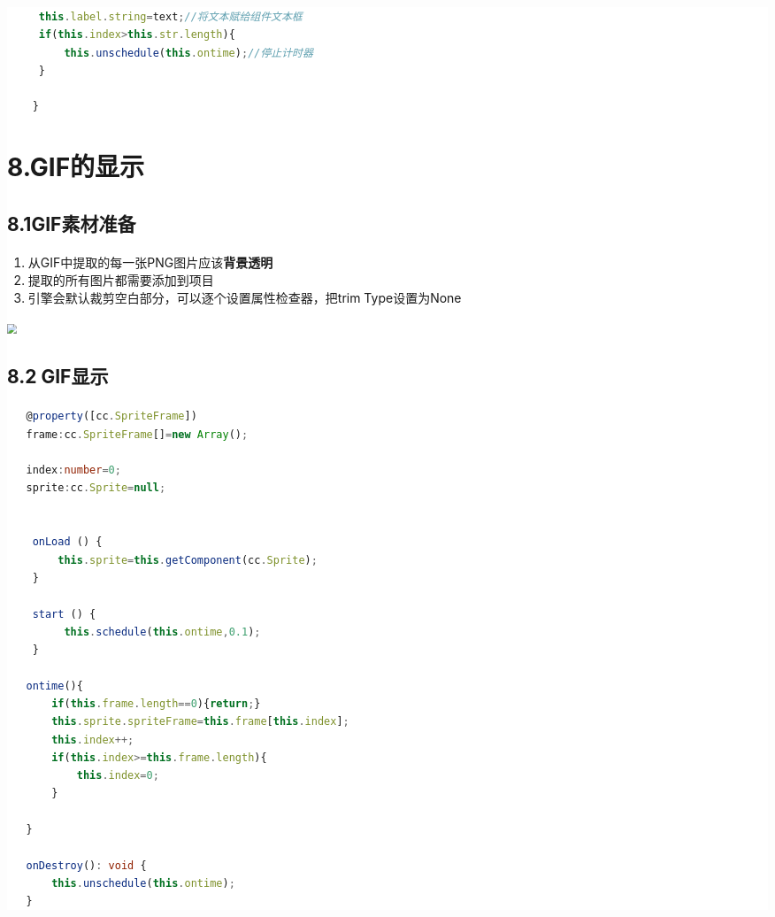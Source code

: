 ```typescript
     this.label.string=text;//将文本赋给组件文本框
     if(this.index>this.str.length){
         this.unschedule(this.ontime);//停止计时器
     }
     
    }
```

# 8.GIF的显示

## 8.1GIF素材准备

1. 从GIF中提取的每一张PNG图片应该**背景透明**
2. 提取的所有图片都需要添加到项目
3. 引擎会默认裁剪空白部分，可以逐个设置属性检查器，把trim Type设置为None

<img src="图/7.png" style="zoom:67%;" >

## 8.2 GIF显示

```typescript
   @property([cc.SpriteFrame])
   frame:cc.SpriteFrame[]=new Array();

   index:number=0;
   sprite:cc.Sprite=null;

    
    onLoad () {
        this.sprite=this.getComponent(cc.Sprite);
    }

    start () {
         this.schedule(this.ontime,0.1);
    }

   ontime(){
       if(this.frame.length==0){return;}
       this.sprite.spriteFrame=this.frame[this.index];
       this.index++;
       if(this.index>=this.frame.length){
           this.index=0;
       }

   }

   onDestroy(): void {
       this.unschedule(this.ontime);
   }
```
